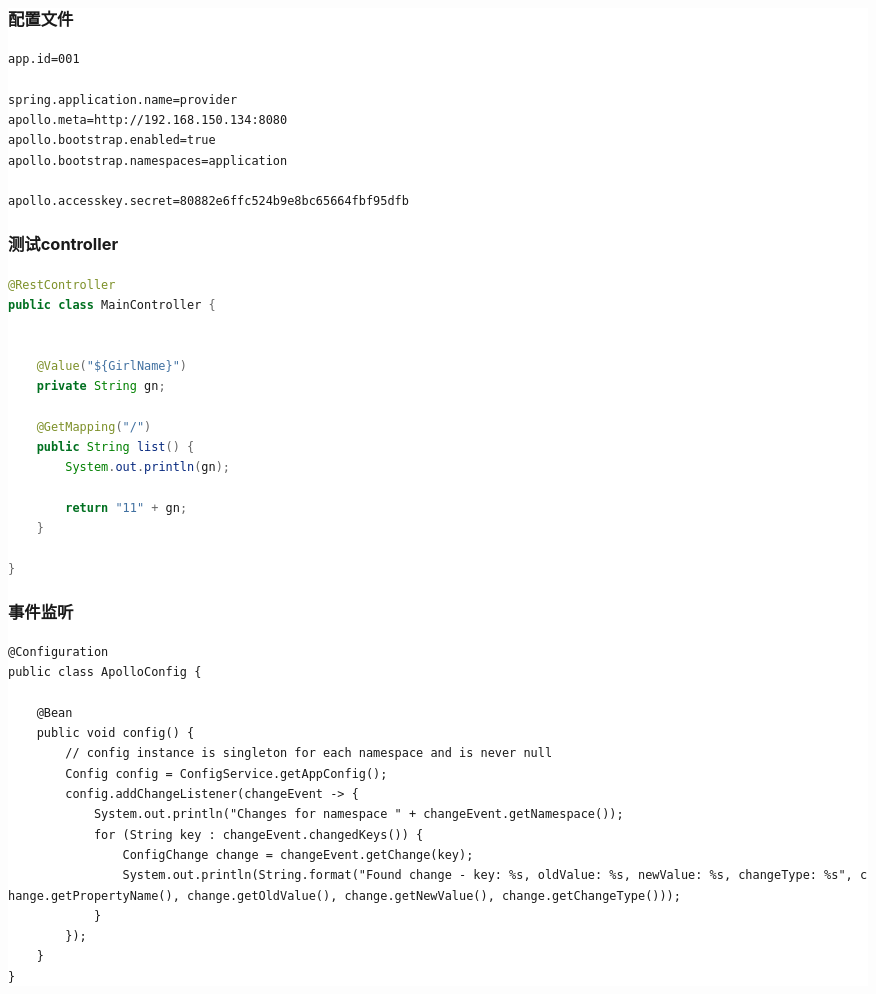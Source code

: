 ### 配置文件

```properties
app.id=001

spring.application.name=provider
apollo.meta=http://192.168.150.134:8080
apollo.bootstrap.enabled=true
apollo.bootstrap.namespaces=application

apollo.accesskey.secret=80882e6ffc524b9e8bc65664fbf95dfb
```

### 测试controller

```java
@RestController
public class MainController {

	
	@Value("${GirlName}")
	private String gn;
	
	@GetMapping("/")
	public String list() {
		System.out.println(gn);
		
		return "11" + gn;
	}
	
}

```



### 事件监听

```
@Configuration
public class ApolloConfig {

    @Bean
    public void config() {
        // config instance is singleton for each namespace and is never null
        Config config = ConfigService.getAppConfig();
        config.addChangeListener(changeEvent -> {
            System.out.println("Changes for namespace " + changeEvent.getNamespace());
            for (String key : changeEvent.changedKeys()) {
                ConfigChange change = changeEvent.getChange(key);
                System.out.println(String.format("Found change - key: %s, oldValue: %s, newValue: %s, changeType: %s", change.getPropertyName(), change.getOldValue(), change.getNewValue(), change.getChangeType()));
            }
        });
    }
}
```
